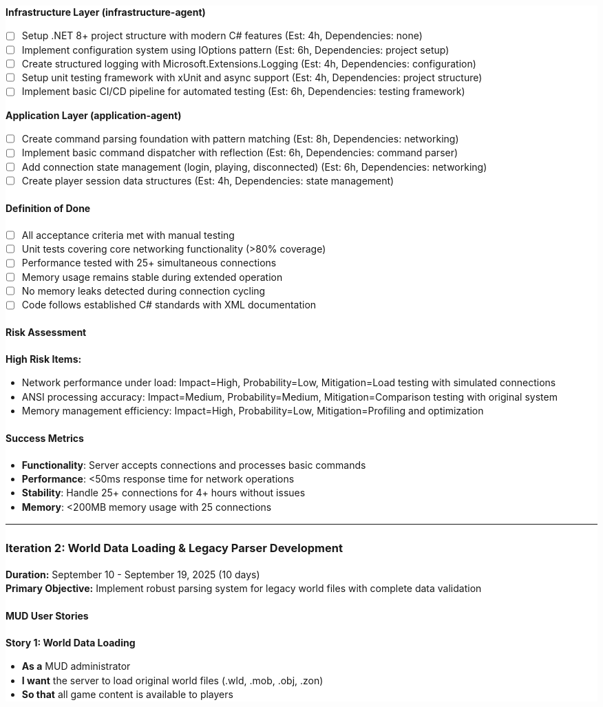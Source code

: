 **Infrastructure Layer (infrastructure-agent)**
- [ ] Setup .NET 8+ project structure with modern C# features (Est: 4h, Dependencies: none)
- [ ] Implement configuration system using IOptions<T> pattern (Est: 6h, Dependencies: project setup)
- [ ] Create structured logging with Microsoft.Extensions.Logging (Est: 4h, Dependencies: configuration)
- [ ] Setup unit testing framework with xUnit and async support (Est: 4h, Dependencies: project structure)
- [ ] Implement basic CI/CD pipeline for automated testing (Est: 6h, Dependencies: testing framework)

**Application Layer (application-agent)**
- [ ] Create command parsing foundation with pattern matching (Est: 8h, Dependencies: networking)
- [ ] Implement basic command dispatcher with reflection (Est: 6h, Dependencies: command parser)
- [ ] Add connection state management (login, playing, disconnected) (Est: 6h, Dependencies: networking)
- [ ] Create player session data structures (Est: 4h, Dependencies: state management)

#### Definition of Done
- [ ] All acceptance criteria met with manual testing
- [ ] Unit tests covering core networking functionality (>80% coverage)
- [ ] Performance tested with 25+ simultaneous connections
- [ ] Memory usage remains stable during extended operation
- [ ] No memory leaks detected during connection cycling
- [ ] Code follows established C# standards with XML documentation

#### Risk Assessment
**High Risk Items:**
- Network performance under load: Impact=High, Probability=Low, Mitigation=Load testing with simulated connections
- ANSI processing accuracy: Impact=Medium, Probability=Medium, Mitigation=Comparison testing with original system
- Memory management efficiency: Impact=High, Probability=Low, Mitigation=Profiling and optimization

#### Success Metrics
- **Functionality**: Server accepts connections and processes basic commands
- **Performance**: <50ms response time for network operations
- **Stability**: Handle 25+ connections for 4+ hours without issues
- **Memory**: <200MB memory usage with 25 connections

---

### Iteration 2: World Data Loading & Legacy Parser Development
**Duration:** September 10 - September 19, 2025 (10 days)  
**Primary Objective:** Implement robust parsing system for legacy world files with complete data validation

#### MUD User Stories
**Story 1: World Data Loading**
- **As a** MUD administrator
- **I want** the server to load original world files (.wld, .mob, .obj, .zon)
- **So that** all game content is available to players
